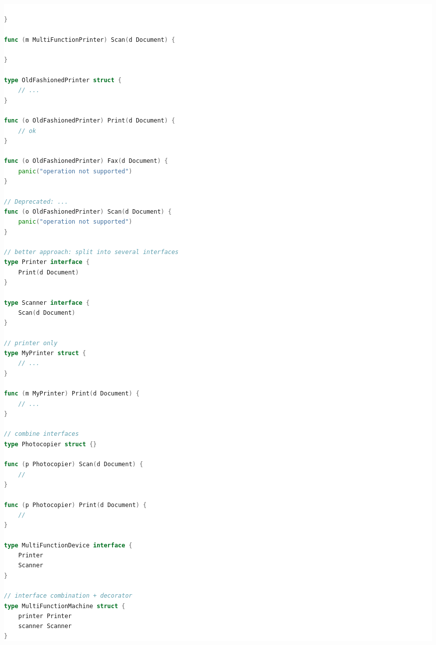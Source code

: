```go

}

func (m MultiFunctionPrinter) Scan(d Document) {

}

type OldFashionedPrinter struct {
	// ...
}

func (o OldFashionedPrinter) Print(d Document) {
	// ok
}

func (o OldFashionedPrinter) Fax(d Document) {
	panic("operation not supported")
}

// Deprecated: ...
func (o OldFashionedPrinter) Scan(d Document) {
	panic("operation not supported")
}

// better approach: split into several interfaces
type Printer interface {
	Print(d Document)
}

type Scanner interface {
	Scan(d Document)
}

// printer only
type MyPrinter struct {
	// ...
}

func (m MyPrinter) Print(d Document) {
	// ...
}

// combine interfaces
type Photocopier struct {}

func (p Photocopier) Scan(d Document) {
	//
}

func (p Photocopier) Print(d Document) {
	//
}

type MultiFunctionDevice interface {
	Printer
	Scanner
}

// interface combination + decorator
type MultiFunctionMachine struct {
	printer Printer
	scanner Scanner
}
```